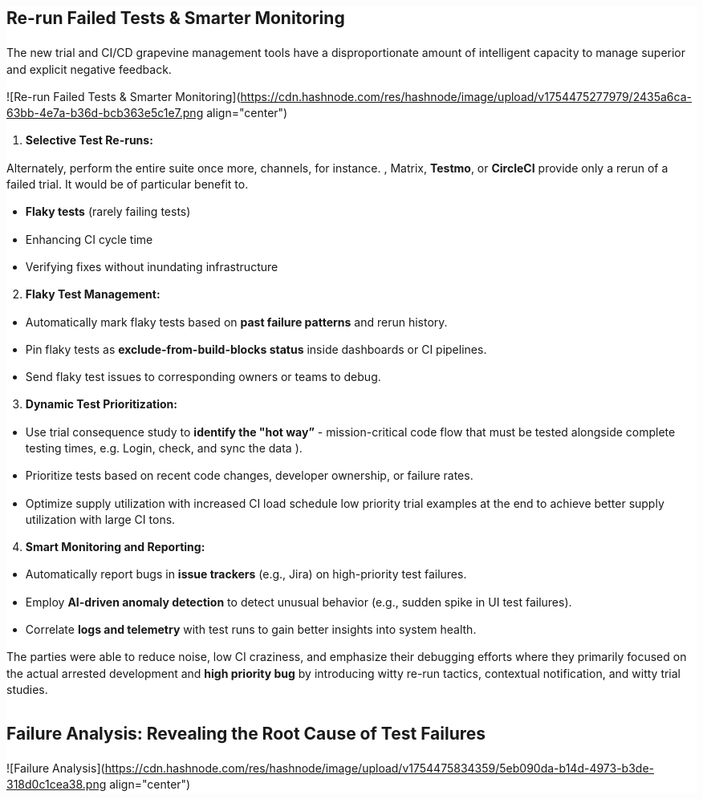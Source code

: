 
## **Re-run Failed Tests & Smarter Monitoring**

The new trial and CI/CD grapevine management tools have a disproportionate amount of intelligent capacity to manage superior and explicit negative feedback.

![Re-run Failed Tests & Smarter Monitoring](https://cdn.hashnode.com/res/hashnode/image/upload/v1754475277979/2435a6ca-63bb-4e7a-b36d-bcb363e5c1e7.png align="center")

1. **Selective Test Re-runs:**
    

Alternately, perform the entire suite once more, channels, for instance. , Matrix, **Testmo**, or **CircleCI** provide only a rerun of a failed trial. It would be of particular benefit to.

* **Flaky tests** (rarely failing tests)
    
* Enhancing CI cycle time
    
* Verifying fixes without inundating infrastructure
    

2. **Flaky Test Management:**
    

* Automatically mark flaky tests based on **past failure patterns** and rerun history.
    
* Pin flaky tests as **exclude-from-build-blocks status** inside dashboards or CI pipelines.
    
* Send flaky test issues to corresponding owners or teams to debug.
    

3. **Dynamic Test Prioritization:**
    

* Use trial consequence study to **identify the "hot way”** - mission-critical code flow that must be tested alongside complete testing times, e.g. Login, check, and sync the data ).
    
* Prioritize tests based on recent code changes, developer ownership, or failure rates.
    
* Optimize supply utilization with increased CI load schedule low priority trial examples at the end to achieve better supply utilization with large CI tons.
    

4. **Smart Monitoring and Reporting:**
    

* Automatically report bugs in **issue trackers** (e.g., Jira) on high-priority test failures.
    
* Employ **AI-driven anomaly detection** to detect unusual behavior (e.g., sudden spike in UI test failures).
    
* Correlate **logs and telemetry** with test runs to gain better insights into system health.
    

The parties were able to reduce noise, low CI craziness, and emphasize their debugging efforts where they primarily focused on the actual arrested development and **high priority bug** by introducing witty re-run tactics, contextual notification, and witty trial studies.

## Failure Analysis: Revealing the Root Cause of Test Failures

![Failure Analysis](https://cdn.hashnode.com/res/hashnode/image/upload/v1754475834359/5eb090da-b14d-4973-b3de-318d0c1cea38.png align="center")
